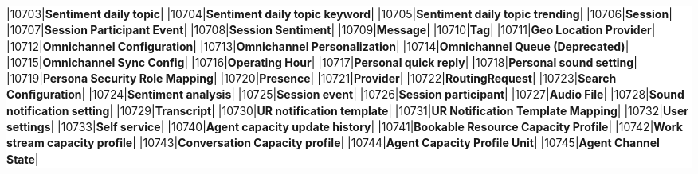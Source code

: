|10703|**Sentiment daily topic**|
|10704|**Sentiment daily topic keyword**|
|10705|**Sentiment daily topic trending**|
|10706|**Session**|
|10707|**Session Participant Event**|
|10708|**Session Sentiment**|
|10709|**Message**|
|10710|**Tag**|
|10711|**Geo Location Provider**|
|10712|**Omnichannel Configuration**|
|10713|**Omnichannel Personalization**|
|10714|**Omnichannel Queue (Deprecated)**|
|10715|**Omnichannel Sync Config**|
|10716|**Operating Hour**|
|10717|**Personal quick reply**|
|10718|**Personal sound setting**|
|10719|**Persona Security Role Mapping**|
|10720|**Presence**|
|10721|**Provider**|
|10722|**RoutingRequest**|
|10723|**Search Configuration**|
|10724|**Sentiment analysis**|
|10725|**Session event**|
|10726|**Session participant**|
|10727|**Audio File**|
|10728|**Sound notification setting**|
|10729|**Transcript**|
|10730|**UR notification template**|
|10731|**UR Notification Template Mapping**|
|10732|**User settings**|
|10733|**Self service**|
|10740|**Agent capacity update history**|
|10741|**Bookable Resource Capacity Profile**|
|10742|**Work stream capacity profile**|
|10743|**Conversation Capacity profile**|
|10744|**Agent Capacity Profile Unit**|
|10745|**Agent Channel State**|